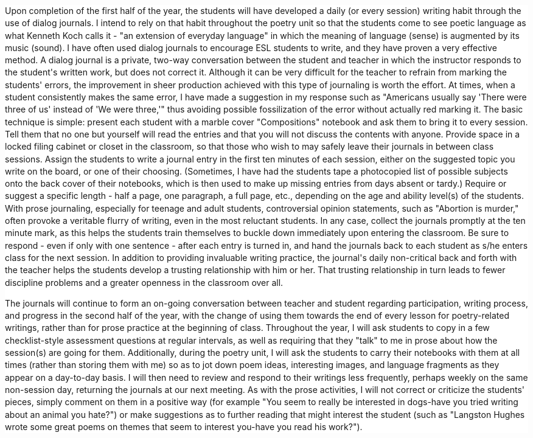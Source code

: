 Upon completion of the first half of the year, the students will have developed a daily (or every session) writing habit through the use of dialog journals.  I intend to rely on that habit throughout the poetry unit so that the students come to see poetic language as what Kenneth Koch calls it - "an extension of everyday language" in which the meaning of language (sense) is augmented by its music (sound).  I have often used dialog journals to encourage ESL students to write, and they have proven a very effective method.  A dialog journal is a private, two-way conversation between the student and teacher in which the instructor responds to the student's written work, but does not correct it.  Although it can be very difficult for the teacher to refrain from marking the students' errors, the improvement in sheer production achieved with this type of journaling is worth the effort.  At times, when a student consistently makes the same error, I have made a suggestion in my response such as "Americans usually say 'There were three of us' instead of 'We were three,'" thus avoiding possible fossilization of the error without actually red marking it.  The basic technique is simple:  present each student with a marble cover "Compositions" notebook and ask them to bring it to every session.  Tell them that no one but yourself will read the entries and that you will not discuss the contents with anyone.  Provide space in a locked filing cabinet or closet in the classroom, so that those who wish to may safely leave their journals in between class sessions.  Assign the students to write a journal entry in the first ten minutes of each session, either on the suggested topic you write on the board, or one of their choosing.  (Sometimes, I have had the students tape a photocopied list of possible subjects onto the back cover of their notebooks, which is then used to make up missing entries from days absent or tardy.)  Require or suggest a specific length - half a page, one paragraph, a full page, etc., depending on the age and ability level(s) of the students.  With prose journaling, especially for teenage and adult students, controversial opinion statements, such as "Abortion is murder," often provoke a veritable flurry of writing, even in the most reluctant students.  In any case, collect the journals promptly at the ten minute mark, as this helps the students train themselves to buckle down immediately upon entering the classroom.  Be sure to respond - even if only with one sentence - after each entry is turned in, and hand the journals back to each student as s/he enters class for the next session.  In addition to providing invaluable writing practice, the journal's daily non-critical back and forth with the teacher helps the students develop a trusting relationship with him or her.  That trusting relationship in turn leads to fewer discipline problems and a greater openness in the classroom over all.
</p>
<p>
The journals will continue to form an on-going conversation between teacher and student regarding participation, writing process, and progress in the second half of the year, with the change of using them towards the end of every lesson for poetry-related writings, rather than for prose practice at the beginning of class.  Throughout the year, I will ask students to copy in a few checklist-style assessment questions at regular intervals, as well as requiring that they "talk" to me in prose about how the session(s) are going for them.  Additionally, during the poetry unit, I will ask the students to carry their notebooks with them at all times (rather than storing them with me) so as to jot down poem ideas, interesting images, and language fragments as they appear on a day-to-day basis.  I will then need to review and respond to their writings less frequently, perhaps weekly on the same non-session day, returning the journals at our next meeting.  As with the prose activities, I will not correct or criticize the students' pieces, simply comment on them in a positive way (for example "You seem to really be interested in dogs-have you tried writing about an animal you hate?") or make suggestions as to further reading that might interest the student (such as "Langston Hughes wrote some great poems on themes that seem to interest you-have you read his work?").
</p>
<p>